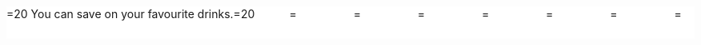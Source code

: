 
<style>
sup { line-height:0; font-size:70%; }

 =20
 @media screen and (max-width:414px) {
	.mobilebgcolor{
      background-color: #00ff00 !important;
   }
     .hide {display: none !important;}
  .show {display: inline-block !important; width:auto !important; height:au=
to !important; overflow:visible !important; float:none !important; visibili=
ty:visible !important; border:none !important; padding-bottom:0px !importan=
t; vertical-align: bottom !important;}
  .show1 {
    display: block !important;
    max-height: none !important;
  }
  .mobh1 {font-size: 44px !important; line-height: 50px !important;}
  .mobh2 {font-size: 34px !important;line-height: 40px !important;} =20
 .p3mob {font-size:14px !important; line-height: 20px !important}
 .h5mob{font-size: 24px !important; line-height:30px !important}
  .h2m {font-size: 36px !important; line-height: 42px !important}
  .width33 { max-width: 33% !important; width: 33% !important}
  .width34 {max-width: 34% !important; max-width: 34% !important; }

 =20
}


 =20
</style> =20

<style>
  @media (max-width: 614px) {=20
    .h2_h4{font-size: 28px!important; line-height: 36px !important;}
  }
</style>
</head>
<body class=3D"body" dir=3Dltr style=3D"-ms-text-size-adjust:100%;-webkit-t=
ext-size-adjust:100%;background-color:#d6d6d5;margin:0;min-width:100%;paddi=
ng:0;width:100%">
<span id=3D"Preheader" class=3D"preheader" data-blockuuid=3D"74bac8f1-5c54-=
4f74-8508-6d00c13cd5c5" style=3D"display: none; max-height: 0px; font-size:=
 0px; overflow: hidden; mso-hide: all;">
You can save on your favourite drinks.=20
&#847; &#847; &#847; &#847; &#847; &#847; &#847; &#847; &shy; &#847; &#847;=
 &#847; &#847; &#847; &#847; &#847; &#847; &shy;
&#847; &#847; &#847; &#847; &#847; &#847; &#847; &#847; &shy; &#847; &#847;=
 &#847; &#847; &#847; &#847; &#847; &#847; &shy;
&#847; &#847; &#847; &#847; &#847; &#847; &#847; &#847; &shy; &#847; &#847;=
 &#847; &#847; &#847; &#847; &#847; &#847; &shy;
&#847; &#847; &#847; &#847; &#847; &#847; &#847; &#847; &shy; &#847; &#847;=
 &#847; &#847; &#847; &#847; &#847; &#847; &shy;
&#847; &#847; &#847; &#847; &#847; &#847; &#847; &#847; &shy; &#847; &#847;=
 &#847; &#847; &#847; &#847; &#847; &#847; &shy;
&#847; &#847; &#847; &#847; &#847; &#847; &#847; &#847; &shy; &#847; &#847;=
 &#847; &#847; &#847; &#847; &#847; &#847; &shy;
&#847; &#847; &#847; &#847; &#847; &#847; &#847; &#847; &shy; &#847; &#847;=
 &#847; &#847; &#847; &#847; &#847; &#847; &shy;
